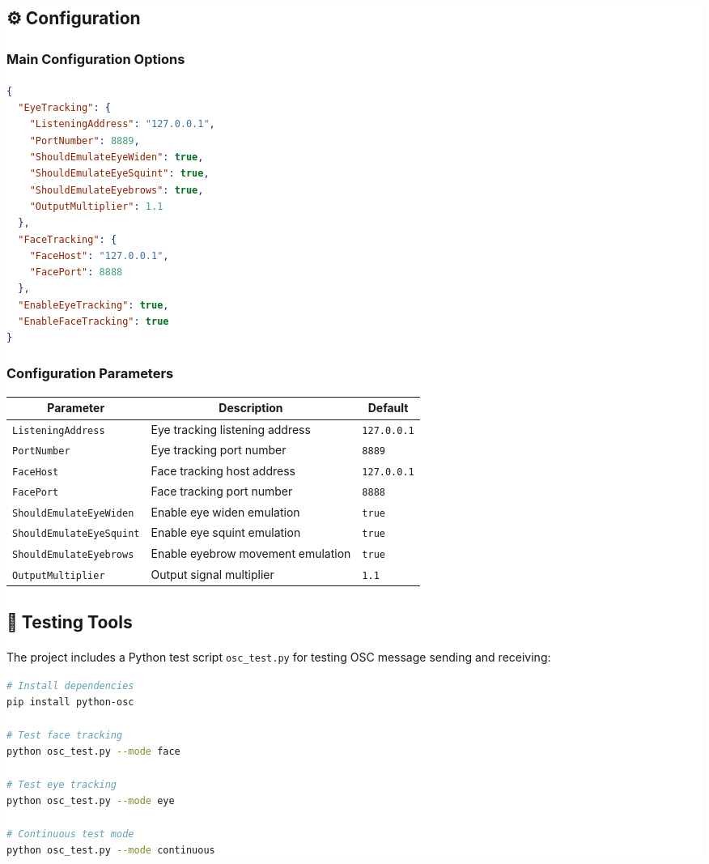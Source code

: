 ## ⚙️ Configuration

### Main Configuration Options

```json
{
  "EyeTracking": {
    "ListeningAddress": "127.0.0.1",
    "PortNumber": 8889,
    "ShouldEmulateEyeWiden": true,
    "ShouldEmulateEyeSquint": true,
    "ShouldEmulateEyebrows": true,
    "OutputMultiplier": 1.1
  },
  "FaceTracking": {
    "FaceHost": "127.0.0.1",
    "FacePort": 8888
  },
  "EnableEyeTracking": true,
  "EnableFaceTracking": true
}
```

### Configuration Parameters

| Parameter | Description | Default |
|-----------|-------------|---------|
| `ListeningAddress` | Eye tracking listening address | `127.0.0.1` |
| `PortNumber` | Eye tracking port number | `8889` |
| `FaceHost` | Face tracking host address | `127.0.0.1` |
| `FacePort` | Face tracking port number | `8888` |
| `ShouldEmulateEyeWiden` | Enable eye widen emulation | `true` |
| `ShouldEmulateEyeSquint` | Enable eye squint emulation | `true` |
| `ShouldEmulateEyebrows` | Enable eyebrow movement emulation | `true` |
| `OutputMultiplier` | Output signal multiplier | `1.1` |

## 🧪 Testing Tools

The project includes a Python test script `osc_test.py` for testing OSC message sending and receiving:

```bash
# Install dependencies
pip install python-osc

# Test face tracking
python osc_test.py --mode face

# Test eye tracking
python osc_test.py --mode eye

# Continuous test mode
python osc_test.py --mode continuous
```
